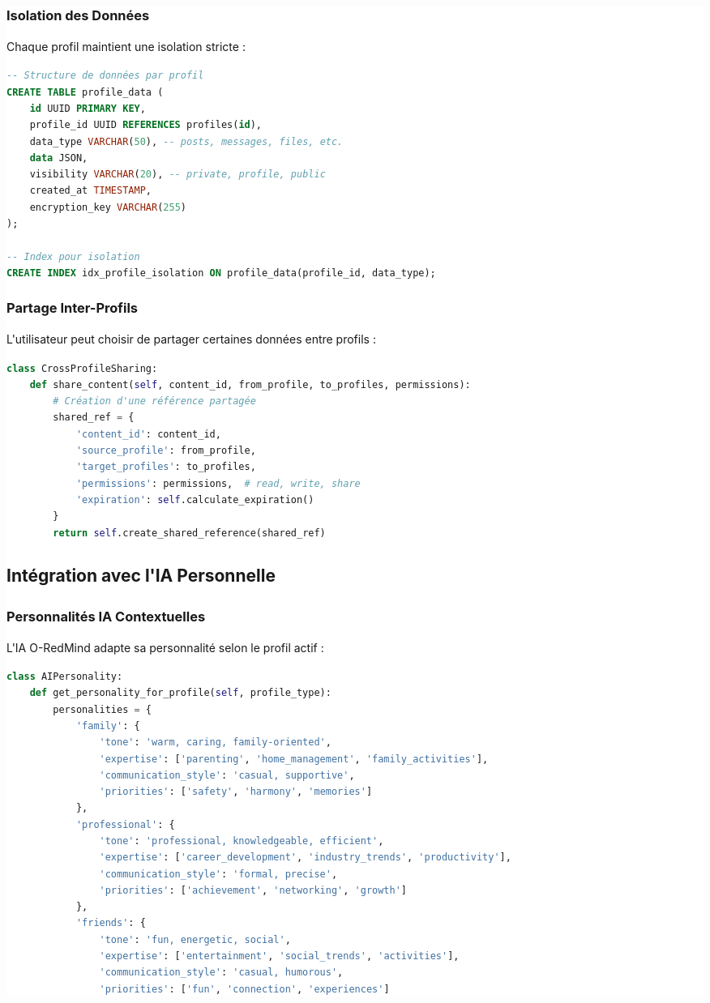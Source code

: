 ### Isolation des Données

Chaque profil maintient une isolation stricte :

```sql
-- Structure de données par profil
CREATE TABLE profile_data (
    id UUID PRIMARY KEY,
    profile_id UUID REFERENCES profiles(id),
    data_type VARCHAR(50), -- posts, messages, files, etc.
    data JSON,
    visibility VARCHAR(20), -- private, profile, public
    created_at TIMESTAMP,
    encryption_key VARCHAR(255)
);

-- Index pour isolation
CREATE INDEX idx_profile_isolation ON profile_data(profile_id, data_type);
```

### Partage Inter-Profils

L'utilisateur peut choisir de partager certaines données entre profils :

```python
class CrossProfileSharing:
    def share_content(self, content_id, from_profile, to_profiles, permissions):
        # Création d'une référence partagée
        shared_ref = {
            'content_id': content_id,
            'source_profile': from_profile,
            'target_profiles': to_profiles,
            'permissions': permissions,  # read, write, share
            'expiration': self.calculate_expiration()
        }
        return self.create_shared_reference(shared_ref)
```

## Intégration avec l'IA Personnelle

### Personnalités IA Contextuelles

L'IA O-RedMind adapte sa personnalité selon le profil actif :

```python
class AIPersonality:
    def get_personality_for_profile(self, profile_type):
        personalities = {
            'family': {
                'tone': 'warm, caring, family-oriented',
                'expertise': ['parenting', 'home_management', 'family_activities'],
                'communication_style': 'casual, supportive',
                'priorities': ['safety', 'harmony', 'memories']
            },
            'professional': {
                'tone': 'professional, knowledgeable, efficient',
                'expertise': ['career_development', 'industry_trends', 'productivity'],
                'communication_style': 'formal, precise',
                'priorities': ['achievement', 'networking', 'growth']
            },
            'friends': {
                'tone': 'fun, energetic, social',
                'expertise': ['entertainment', 'social_trends', 'activities'],
                'communication_style': 'casual, humorous',
                'priorities': ['fun', 'connection', 'experiences']
```